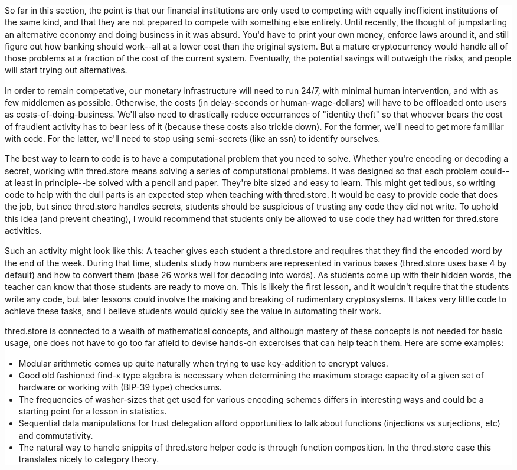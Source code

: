 So far in this section, the point is that our financial institutions are only used to competing with equally inefficient institutions of the same kind, and that they are not prepared to compete with something else entirely.
Until recently, the thought of jumpstarting an alternative economy and doing business in it was absurd.
You'd have to print your own money, enforce laws around it, and still figure out how banking should work--all at a lower cost than the original system.
But a mature cryptocurrency would handle all of those problems at a fraction of the cost of the current system.
Eventually, the potential savings will outweigh the risks, and people will start trying out alternatives.

In order to remain competative, our monetary infrastructure will need to run 24/7, with minimal human intervention, and with as few middlemen as possible.
Otherwise, the costs (in delay-seconds or human-wage-dollars) will have to be offloaded onto users as costs-of-doing-business.
We'll also need to drastically reduce occurrances of "identity theft" so that whoever bears the cost of fraudlent activity has to bear less of it (because these costs also trickle down).
For the former, we'll need to get more familliar with code.
For the latter, we'll need to stop using semi-secrets (like an ssn) to identify ourselves.

The best way to learn to code is to have a computational problem that you need to solve.
Whether you're encoding or decoding a secret, working with thred.store means solving a series of computational problems.
It was designed so that each problem could--at least in principle--be solved with a pencil and paper.
They're bite sized and easy to learn.
This might get tedious, so writing code to help with the dull parts is an expected step when teaching with thred.store.
It would be easy to provide code that does the job, but since thred.store handles secrets, students should be suspicious of trusting any code they did not write.
To uphold this idea (and prevent cheating), I would recommend that students only be allowed to use code they had written for thred.store activities.

Such an activity might look like this:
A teacher gives each student a thred.store and requires that they find the encoded word by the end of the week.
During that time, students study how numbers are represented in various bases (thred.store uses base 4 by default) and how to convert them (base 26 works well for decoding into words).
As students come up with their hidden words, the teacher can know that those students are ready to move on.
This is likely the first lesson, and it wouldn't require that the students write any code, but later lessons could involve the making and breaking of rudimentary cryptosystems.
It takes very little code to achieve these tasks, and I believe students would quickly see the value in automating their work.

thred.store is connected to a wealth of mathematical concepts, and although mastery of these concepts is not needed for basic usage, one does not have to go too far afield to devise hands-on excercises that can help teach them.
Here are some examples:

- Modular arithmetic comes up quite naturally when trying to use key-addition to encrypt values.
- Good old fashioned find-x type algebra is necessary when determining the maximum storage capacity of a given set of hardware or working with (BIP-39 type) checksums.
- The frequencies of washer-sizes that get used for various encoding schemes differs in interesting ways and could be a starting point for a lesson in statistics.
- Sequential data manipulations for trust delegation afford opportunities to talk about functions (injections vs surjections, etc) and commutativity.
- The natural way to handle snippits of thred.store helper code is through function composition.  In the thred.store case this translates nicely to category theory.
